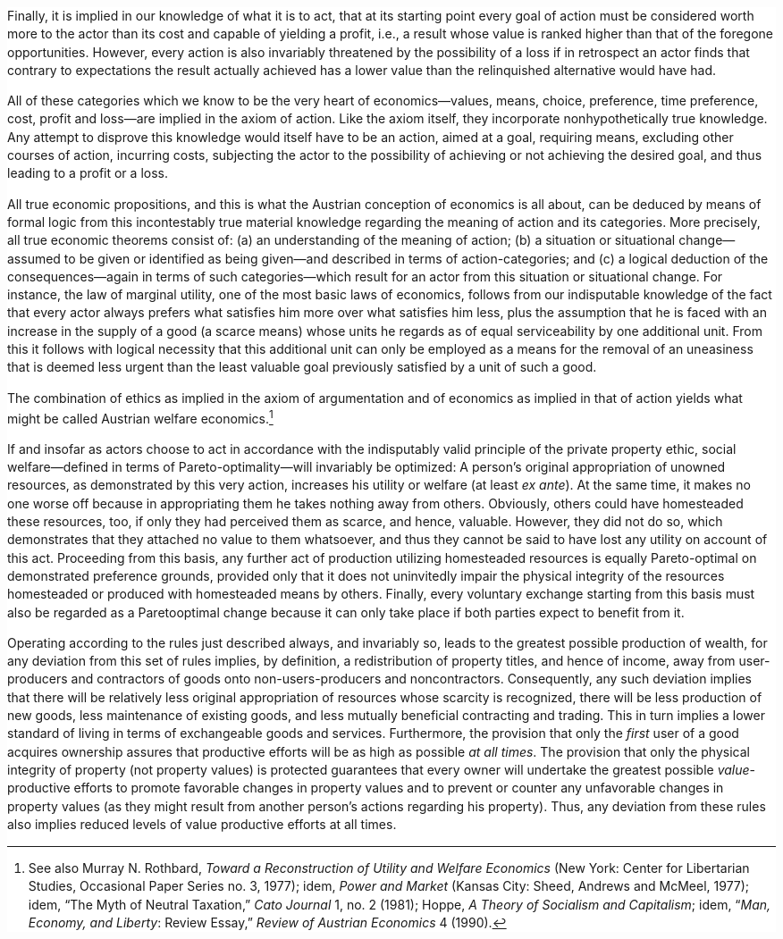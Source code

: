 Finally, it is implied in our knowledge of what it is to act, that at its starting point every goal of action must be considered worth more to the actor than its cost and capable of yielding a profit, i.e., a result whose value is ranked higher than that of the foregone opportunities. However, every action is also invariably threatened by the possibility of a loss if in retrospect an actor finds that contrary to expectations the result actually achieved has a lower value than the relinquished alternative would have had.

All of these categories which we know to be the very heart of economics—values, means, choice, preference, time preference, cost, profit and loss—are implied in the axiom of action. Like the axiom itself, they incorporate nonhypothetically true knowledge. Any attempt to disprove this knowledge would itself have to be an action, aimed at a goal, requiring means, excluding other courses of action, incurring costs, subjecting the actor to the possibility of achieving or not achieving the desired goal, and thus leading to a profit or a loss.

All true economic propositions, and this is what the Austrian conception of economics is all about, can be deduced by means of formal logic from this incontestably true material knowledge regarding the meaning of action and its categories. More precisely, all true economic theorems consist of: (a) an understanding of the meaning of action; (b) a situation or situational change—assumed to be given or identified as being given—and described in terms of action-categories; and (c) a logical deduction of the consequences—again in terms of such categories—which result for an actor from this situation or situational change. For instance, the law of marginal utility, one of the most basic laws of economics, follows from our indisputable knowledge of the fact that every actor always prefers what satisfies him more over what satisfies him less, plus the assumption that he is faced with an increase in the supply of a good (a scarce means) whose units he regards as of equal serviceability by one additional unit. From this it follows with logical necessity that this additional unit can only be employed as a means for the removal of an uneasiness that is deemed less urgent than the least valuable goal previously satisfied by a unit of such a good.

The combination of ethics as implied in the axiom of argumentation and of economics as implied in that of action yields what might be called Austrian welfare economics.[^36]

[^36]: See also Murray N. Rothbard, *Toward a Reconstruction of Utility and Welfare Economics* (New York: Center for Libertarian Studies, Occasional Paper Series no. 3, 1977); idem, *Power and Market* (Kansas City: Sheed, Andrews and McMeel, 1977); idem, “The Myth of Neutral Taxation,” *Cato Journal* 1, no. 2 (1981); Hoppe, *A Theory of Socialism and Capitalism*; idem, “*Man, Economy, and Liberty*: Review Essay,” *Review of Austrian Economics* 4 (1990).

If and insofar as actors choose to act in accordance with the indisputably valid principle of the private property ethic, social welfare—defined in terms of Pareto-optimality—will invariably be optimized: A person’s original appropriation of unowned resources, as demonstrated by this very action, increases his utility or welfare (at least *ex ante*). At the same time, it makes no one worse off because in appropriating them he takes nothing away from others. Obviously, others could have homesteaded these resources, too, if only they had perceived them as scarce, and hence, valuable. However, they did not do so, which demonstrates that they attached no value to them whatsoever, and thus they cannot be said to have lost any utility on account of this act. Proceeding from this basis, any further act of production utilizing homesteaded resources is equally Pareto-optimal on demonstrated preference grounds, provided only that it does not uninvitedly impair the physical integrity of the resources homesteaded or produced with homesteaded means by others. Finally, every voluntary exchange starting from this basis must also be regarded as a Paretooptimal change because it can only take place if both parties expect to benefit from it.

Operating according to the rules just described always, and invariably so, leads to the greatest possible production of wealth, for any deviation from this set of rules implies, by definition, a redistribution of property titles, and hence of income, away from user-producers and contractors of goods onto non-users-producers and noncontractors. Consequently, any such deviation implies that there will be relatively less original appropriation of resources whose scarcity is recognized, there will be less production of new goods, less maintenance of existing goods, and less mutually beneficial contracting and trading. This in turn implies a lower standard of living in terms of exchangeable goods and services. Furthermore, the provision that only the *first* user of a good acquires ownership assures that productive efforts will be as high as possible *at all times*. The provision that only the physical integrity of property (not property values) is protected guarantees that every owner will undertake the greatest possible *value*-productive efforts to promote favorable changes in property values and to prevent or counter any unfavorable changes in property values (as they might result from another person’s actions regarding his property). Thus, any deviation from these rules also implies reduced levels of value productive efforts at all times.


[^24]: для интерпретации двадцатого века как апогея философии социальной инженерии и релятивизма см. великолепную *современность * пола Джонсона (New York: Harper and Row, 1983).
[^[^25]: смотри также: Витч, *рациональный человек*; идем *для онтологии морали: критика современной этической теории* (Эванстон, Иллинойс.: Northwestern University Press, 1971); idem, * права человека: факты или фантазии?* (Батон-Руж: Пресса Университета Штата Луизиана, 1985).
[^26]: например, Гэри Норт предлагает один
[^27]: на перерождение общественных наук, в частности, ознакомиться с меткими наблюдениями Станислав Андрески, *социальные науки колдовства* (Нью-Йорк: пресса Св. Мартина, 1972); Чарльз Сайкс, *ProfScam: профессоров и упадком высшего образования* (Вашингтон, округ Колумбия: Regnery, 1988).
[^28]: смотри также: Мюррей Н. Ротбард, *для новой свободы* (Нью-Йорк: Макмиллан, 1978), глава. 9; там же, “Герменевтический вторжением философии и экономике” *Обзор Австрийской экономики* 3 (1989): 54-55; там же, “есть ли жизнь после Рейганомики” в Лльюэлин Х. Роквелл-младший, Эд., *Свободный Рынок-Ридер* (Оберн, Штат Алабама.: Институт Людвига фон Мизеса, 1988), esp. с. 378; идэм “Рональд Рейган; вскрытие,” *свободы* второй, нет. 4 (Март 1989).
[^29]: для критической оценки нового нигилизма см. Генри Витч: "Деконструкция в философии: сделал ли Рорти это развязкой современной аналитической философии?, "*Обзор метафизики * 39 (1985); Джонатан Барнс, "своего рода целостность", * Лондонский Обзор книг* (6 ноября 1986); Ротбард, "Герменевтическое вторжение в философию и экономику“; Хоппе," в защиту экстремального рационализма.”
[^30]: для критической оценки революции в странах Восточной Европы см. Ганс-Герман Хоппе, “крах социализма и будущее Восточной Европы” *Kwasny экономики* второй, нет. 6 (30 октября 1989 года); идем *Десоциализация в Объединенной Германии* (Оберн, штат Алабама.: Институт Людвига фон Мизеса, 1991 год).
[^31]: см., в частности, Мизес, *действие человека*; Ротбард, *человек, Экономика и государство*; идем *Этика свободы* (Атлантик-Хайлендз: пресса гуманитарных наук, 1982).
[^32]: See Mises, *Human Action*, part 1.
[^33]: See in particular Apel, *Transformation der Philosophie*, vol II.
[^34]: See on the following Hoppe, *A Theory of Socialism and Capitalism*, chaps. 2, 7.
[^35]: See on the following Mises, *Human Action*, chap. IV; Rothbard, *Man Economy, and State*, chap. 1; idem, “Praxeology: The Methodology of Austrian Economics,” in Edwin Dolan, ed., *The Foundations of Modern Austrian Economics* (Kansas City: Sheed and Ward, 1976); Hoppe, *Praxeology and Economic Science*; also Lionel Robbins, *The Nature and Significance of Economic Science* (New York: New York University Press, 1982).
[^37]: See on the idea of a natural sense of justice also Gustave de Molinari, *The Production of Security* (Burlingame, Calif.: Center for Libertarian Studies, Occasional Paper Series No. 2, 1977).
[^38]: On this also Rothbard, *Man, Economy, and State*; idem, *Power and Market*, idem, *For A New Liberty*; idem, *The Ethics of Liberty*; Hans-Hermann Hoppe, *Eigentum, Anarchie, und Staat* (Opladen: Westdeutscher Verlag, 1987); idem, *A Theory of Socialism and Capitalism*.
[^39]: Mises, *Human Action*, p. 67.
[^40]: For a strategic assessment of the present age from an Austrian perspective see Murray N. Rothbard, “Left and Right: The Prospects for Liberty,” and “Ludwig von Mises and the Paradigm of Our Age,” in idem, *Egalitarianism as a Revolt Against Nature and Other Essays* (Washington, D.C.: Libertarian Review Press, 1974).